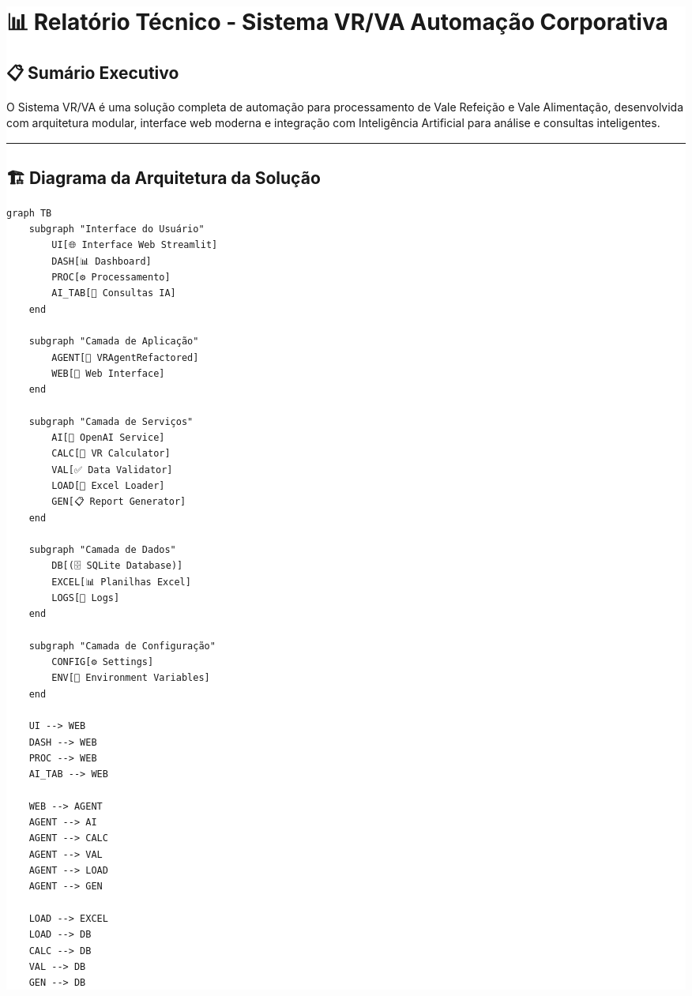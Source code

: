 # 📊 Relatório Técnico - Sistema VR/VA Automação Corporativa

## 📋 Sumário Executivo

O Sistema VR/VA é uma solução completa de automação para processamento de Vale Refeição e Vale Alimentação, desenvolvida com arquitetura modular, interface web moderna e integração com Inteligência Artificial para análise e consultas inteligentes.

---

## 🏗️ Diagrama da Arquitetura da Solução

```mermaid
graph TB
    subgraph "Interface do Usuário"
        UI[🌐 Interface Web Streamlit]
        DASH[📊 Dashboard]
        PROC[⚙️ Processamento]
        AI_TAB[🤖 Consultas IA]
    end
    
    subgraph "Camada de Aplicação"
        AGENT[🧠 VRAgentRefactored]
        WEB[📱 Web Interface]
    end
    
    subgraph "Camada de Serviços"
        AI[🤖 OpenAI Service]
        CALC[🧮 VR Calculator]
        VAL[✅ Data Validator]
        LOAD[📁 Excel Loader]
        GEN[📋 Report Generator]
    end
    
    subgraph "Camada de Dados"
        DB[(🗄️ SQLite Database)]
        EXCEL[📊 Planilhas Excel]
        LOGS[📝 Logs]
    end
    
    subgraph "Camada de Configuração"
        CONFIG[⚙️ Settings]
        ENV[🔐 Environment Variables]
    end
    
    UI --> WEB
    DASH --> WEB
    PROC --> WEB
    AI_TAB --> WEB
    
    WEB --> AGENT
    AGENT --> AI
    AGENT --> CALC
    AGENT --> VAL
    AGENT --> LOAD
    AGENT --> GEN
    
    LOAD --> EXCEL
    LOAD --> DB
    CALC --> DB
    VAL --> DB
    GEN --> DB
```
